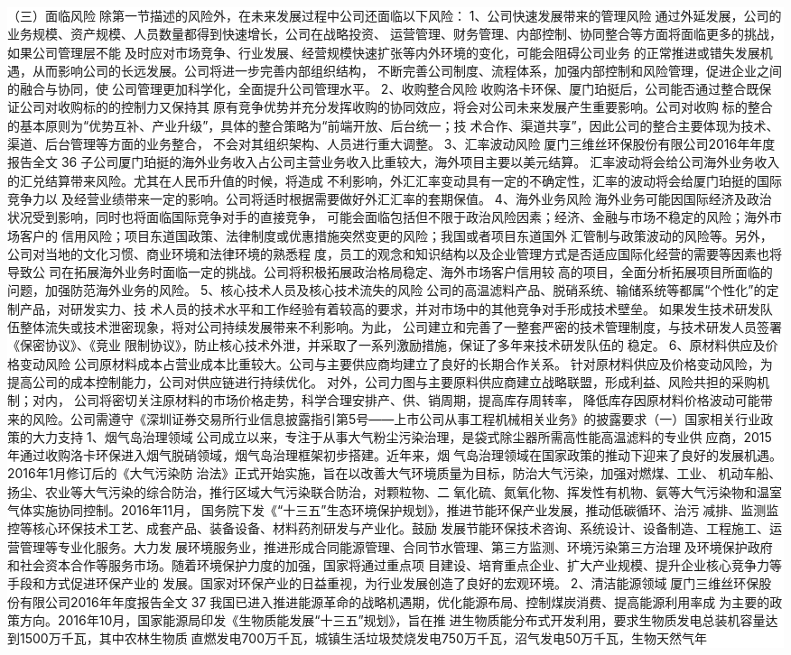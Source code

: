 （三）面临风险
除第一节描述的风险外，在未来发展过程中公司还面临以下风险：
1、公司快速发展带来的管理风险
通过外延发展，公司的业务规模、资产规模、人员数量都得到快速增长，公司在战略投资、
运营管理、财务管理、内部控制、协同整合等方面将面临更多的挑战，如果公司管理层不能
及时应对市场竞争、行业发展、经营规模快速扩张等内外环境的变化，可能会阻碍公司业务
的正常推进或错失发展机遇，从而影响公司的长远发展。公司将进一步完善内部组织结构，
不断完善公司制度、流程体系，加强内部控制和风险管理，促进企业之间的融合与协同，使
公司管理更加科学化，全面提升公司管理水平。
2、收购整合风险
收购洛卡环保、厦门珀挺后，公司能否通过整合既保证公司对收购标的的控制力又保持其
原有竞争优势并充分发挥收购的协同效应，将会对公司未来发展产生重要影响。公司对收购
标的整合的基本原则为“优势互补、产业升级”，具体的整合策略为“前端开放、后台统一；技
术合作、渠道共享”，因此公司的整合主要体现为技术、渠道、后台管理等方面的业务整合，
不会对其组织架构、人员进行重大调整。
3、汇率波动风险
厦门三维丝环保股份有限公司2016年年度报告全文
36
子公司厦门珀挺的海外业务收入占公司主营业务收入比重较大，海外项目主要以美元结算。
汇率波动将会给公司海外业务收入的汇兑结算带来风险。尤其在人民币升值的时候，将造成
不利影响，外汇汇率变动具有一定的不确定性，汇率的波动将会给厦门珀挺的国际竞争力以
及经营业绩带来一定的影响。公司将适时根据需要做好外汇汇率的套期保值。
4、海外业务风险
海外业务可能因国际经济及政治状况受到影响，同时也将面临国际竞争对手的直接竞争，
可能会面临包括但不限于政治风险因素；经济、金融与市场不稳定的风险；海外市场客户的
信用风险；项目东道国政策、法律制度或优惠措施突然变更的风险；我国或者项目东道国外
汇管制与政策波动的风险等。另外，公司对当地的文化习惯、商业环境和法律环境的熟悉程
度，员工的观念和知识结构以及企业管理方式是否适应国际化经营的需要等因素也将导致公
司在拓展海外业务时面临一定的挑战。公司将积极拓展政治格局稳定、海外市场客户信用较
高的项目，全面分析拓展项目所面临的问题，加强防范海外业务的风险。
5、核心技术人员及核心技术流失的风险
公司的高温滤料产品、脱硝系统、输储系统等都属“个性化”的定制产品，对研发实力、技
术人员的技术水平和工作经验有着较高的要求，并对市场中的其他竞争对手形成技术壁垒。
如果发生技术研发队伍整体流失或技术泄密现象，将对公司持续发展带来不利影响。为此，
公司建立和完善了一整套严密的技术管理制度，与技术研发人员签署《保密协议》、《竞业
限制协议》，防止核心技术外泄，并采取了一系列激励措施，保证了多年来技术研发队伍的
稳定。
6、原材料供应及价格变动风险
公司原材料成本占营业成本比重较大。公司与主要供应商均建立了良好的长期合作关系。
针对原材料供应及价格变动风险，为提高公司的成本控制能力，公司对供应链进行持续优化。
对外，公司力图与主要原料供应商建立战略联盟，形成利益、风险共担的采购机制；对内，
公司将密切关注原材料的市场价格走势，科学合理安排产、供、销周期，提高库存周转率，
降低库存因原材料价格波动可能带来的风险。公司需遵守《深圳证券交易所行业信息披露指引第5号——上市公司从事工程机械相关业务》的披露要求（一）国家相关行业政策的大力支持
1、烟气岛治理领域
公司成立以来，专注于从事大气粉尘污染治理，是袋式除尘器所需高性能高温滤料的专业供
应商，2015年通过收购洛卡环保进入烟气脱硝领域，烟气岛治理框架初步搭建。近年来，烟
气岛治理领域在国家政策的推动下迎来了良好的发展机遇。2016年1月修订后的《大气污染防
治法》正式开始实施，旨在以改善大气环境质量为目标，防治大气污染，加强对燃煤、工业、
机动车船、扬尘、农业等大气污染的综合防治，推行区域大气污染联合防治，对颗粒物、二
氧化硫、氮氧化物、挥发性有机物、氨等大气污染物和温室气体实施协同控制。2016年11月，
国务院下发《“十三五”生态环境保护规划》，推进节能环保产业发展，推动低碳循环、治污
减排、监测监控等核心环保技术工艺、成套产品、装备设备、材料药剂研发与产业化。鼓励
发展节能环保技术咨询、系统设计、设备制造、工程施工、运营管理等专业化服务。大力发
展环境服务业，推进形成合同能源管理、合同节水管理、第三方监测、环境污染第三方治理
及环境保护政府和社会资本合作等服务市场。随着环境保护力度的加强，国家将通过重点项
目建设、培育重点企业、扩大产业规模、提升企业核心竞争力等手段和方式促进环保产业的
发展。国家对环保产业的日益重视，为行业发展创造了良好的宏观环境。
2、清洁能源领域
厦门三维丝环保股份有限公司2016年年度报告全文
37
我国已进入推进能源革命的战略机遇期，优化能源布局、控制煤炭消费、提高能源利用率成
为主要的政策方向。2016年10月，国家能源局印发《生物质能发展“十三五”规划》，旨在推
进生物质能分布式开发利用，要求生物质发电总装机容量达到1500万千瓦，其中农林生物质
直燃发电700万千瓦，城镇生活垃圾焚烧发电750万千瓦，沼气发电50万千瓦，生物天然气年